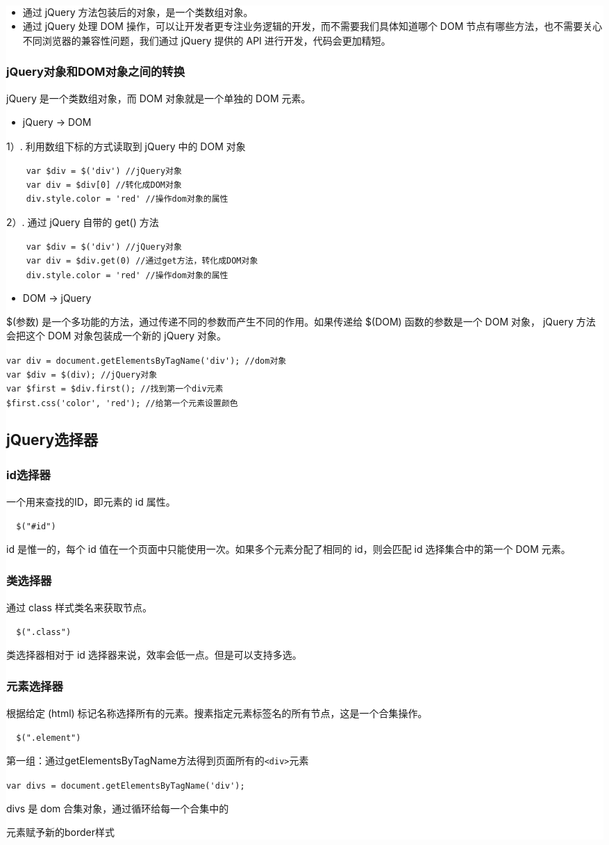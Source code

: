 - 通过 jQuery 方法包装后的对象，是一个类数组对象。
- 通过 jQuery 处理 DOM 操作，可以让开发者更专注业务逻辑的开发，而不需要我们具体知道哪个 DOM 节点有哪些方法，也不需要关心不同浏览器的兼容性问题，我们通过 jQuery 提供的 API 进行开发，代码会更加精短。

### jQuery对象和DOM对象之间的转换

jQuery 是一个类数组对象，而 DOM 对象就是一个单独的 DOM 元素。

-  jQuery ->  DOM

1）.  利用数组下标的方式读取到 jQuery 中的 DOM 对象

        var $div = $('div') //jQuery对象
        var div = $div[0] //转化成DOM对象
        div.style.color = 'red' //操作dom对象的属性

2）.   通过 jQuery 自带的 get() 方法

	    var $div = $('div') //jQuery对象
	    var div = $div.get(0) //通过get方法，转化成DOM对象
	    div.style.color = 'red' //操作dom对象的属性

- DOM ->  jQuery

$(参数) 是一个多功能的方法，通过传递不同的参数而产生不同的作用。如果传递给 $(DOM) 函数的参数是一个 DOM 对象， jQuery 方法会把这个 DOM 对象包装成一个新的 jQuery 对象。

    var div = document.getElementsByTagName('div'); //dom对象
    var $div = $(div); //jQuery对象
    var $first = $div.first(); //找到第一个div元素
    $first.css('color', 'red'); //给第一个元素设置颜色

## jQuery选择器
### id选择器
一个用来查找的ID，即元素的 id 属性。

      $("#id")

id 是惟一的，每个 id 值在一个页面中只能使用一次。如果多个元素分配了相同的 id，则会匹配 id 选择集合中的第一个 DOM 元素。

### 类选择器
通过 class 样式类名来获取节点。

      $(".class")

类选择器相对于 id 选择器来说，效率会低一点。但是可以支持多选。

### 元素选择器
根据给定 (html) 标记名称选择所有的元素。搜素指定元素标签名的所有节点，这是一个合集操作。

      $(".element")

第一组：通过getElementsByTagName方法得到页面所有的`<div>`元素

    var divs = document.getElementsByTagName('div');
divs 是 dom 合集对象，通过循环给每一个合集中的 <div> 元素赋予新的border样式
